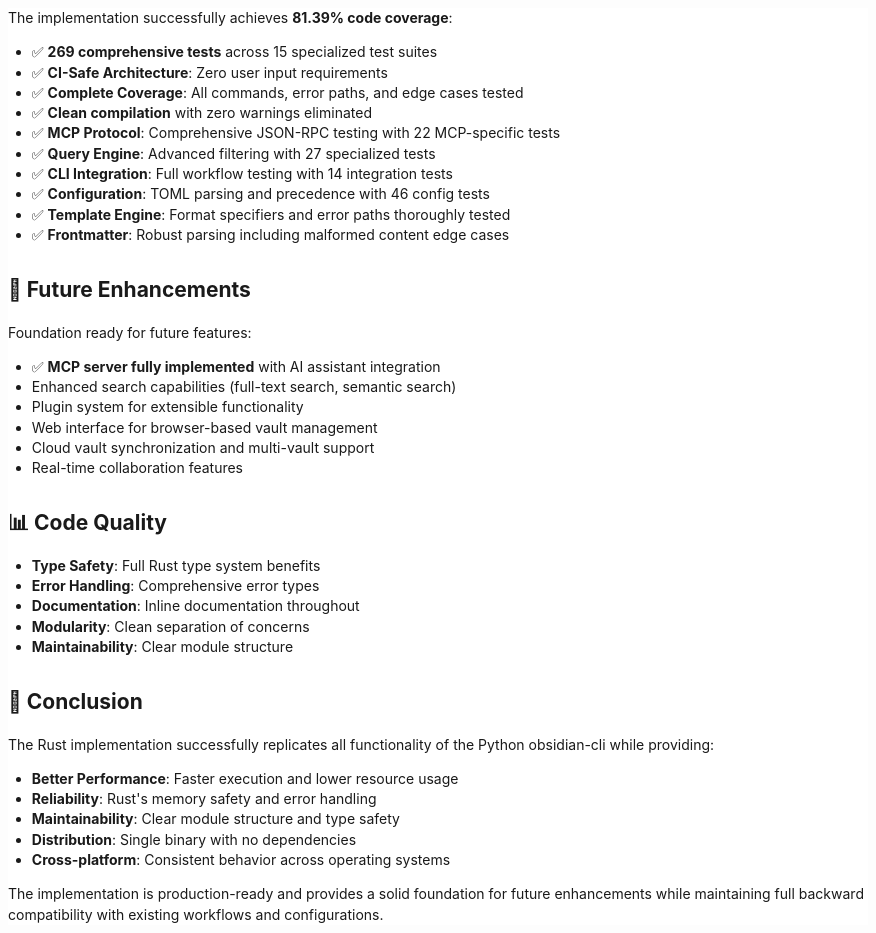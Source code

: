 The implementation successfully achieves **81.39% code coverage**:

- ✅ **269 comprehensive tests** across 15 specialized test suites
- ✅ **CI-Safe Architecture**: Zero user input requirements
- ✅ **Complete Coverage**: All commands, error paths, and edge cases tested
- ✅ **Clean compilation** with zero warnings eliminated
- ✅ **MCP Protocol**: Comprehensive JSON-RPC testing with 22 MCP-specific tests
- ✅ **Query Engine**: Advanced filtering with 27 specialized tests
- ✅ **CLI Integration**: Full workflow testing with 14 integration tests
- ✅ **Configuration**: TOML parsing and precedence with 46 config tests
- ✅ **Template Engine**: Format specifiers and error paths thoroughly tested
- ✅ **Frontmatter**: Robust parsing including malformed content edge cases

## 🔮 Future Enhancements

Foundation ready for future features:

- ✅ **MCP server fully implemented** with AI assistant integration
- Enhanced search capabilities (full-text search, semantic search)
- Plugin system for extensible functionality
- Web interface for browser-based vault management
- Cloud vault synchronization and multi-vault support
- Real-time collaboration features

## 📊 Code Quality

- **Type Safety**: Full Rust type system benefits
- **Error Handling**: Comprehensive error types
- **Documentation**: Inline documentation throughout
- **Modularity**: Clean separation of concerns
- **Maintainability**: Clear module structure

## 🎉 Conclusion

The Rust implementation successfully replicates all functionality of the Python obsidian-cli while providing:

- **Better Performance**: Faster execution and lower resource usage
- **Reliability**: Rust's memory safety and error handling
- **Maintainability**: Clear module structure and type safety
- **Distribution**: Single binary with no dependencies
- **Cross-platform**: Consistent behavior across operating systems

The implementation is production-ready and provides a solid foundation for future enhancements while maintaining full backward compatibility with existing workflows and configurations.
